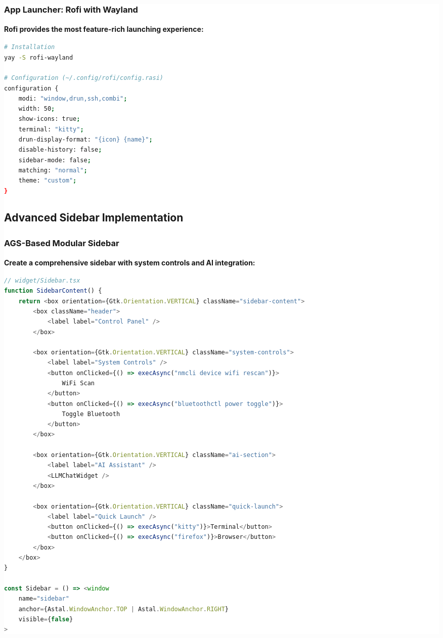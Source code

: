 ### App Launcher: Rofi with Wayland

**Rofi provides the most feature-rich launching experience:**

```bash
# Installation  
yay -S rofi-wayland

# Configuration (~/.config/rofi/config.rasi)
configuration {
    modi: "window,drun,ssh,combi";
    width: 50;
    show-icons: true;
    terminal: "kitty";
    drun-display-format: "{icon} {name}";
    disable-history: false;
    sidebar-mode: false;
    matching: "normal";
    theme: "custom";
}
```

## Advanced Sidebar Implementation 

### AGS-Based Modular Sidebar

**Create a comprehensive sidebar with system controls and AI integration:**

```typescript
// widget/Sidebar.tsx
function SidebarContent() {
    return <box orientation={Gtk.Orientation.VERTICAL} className="sidebar-content">
        <box className="header">
            <label label="Control Panel" />
        </box>
        
        <box orientation={Gtk.Orientation.VERTICAL} className="system-controls">
            <label label="System Controls" />
            <button onClicked={() => execAsync("nmcli device wifi rescan")}>
                WiFi Scan
            </button>
            <button onClicked={() => execAsync("bluetoothctl power toggle")}>
                Toggle Bluetooth  
            </button>
        </box>

        <box orientation={Gtk.Orientation.VERTICAL} className="ai-section">
            <label label="AI Assistant" />
            <LLMChatWidget />
        </box>

        <box orientation={Gtk.Orientation.VERTICAL} className="quick-launch">
            <label label="Quick Launch" />
            <button onClicked={() => execAsync("kitty")}>Terminal</button>
            <button onClicked={() => execAsync("firefox")}>Browser</button>
        </box>
    </box>
}

const Sidebar = () => <window
    name="sidebar"
    anchor={Astal.WindowAnchor.TOP | Astal.WindowAnchor.RIGHT}
    visible={false}
>
```